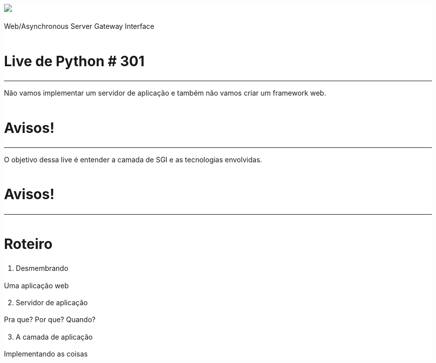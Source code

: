 

<img src="/home/dunossauro/git/live-de-python/stuff/marp_slides/python-logo.png">

Web/Asynchronous Server Gateway Interface

# Live de Python # 301

---



Não vamos implementar um servidor de aplicação e também não vamos criar um framework web.

# Avisos!

---



O objetivo dessa live é entender a camada de SGI e as tecnologias envolvidas.

# Avisos!

---



<style scoped>
section.summary .lado-a p,
section.summary .lado-b p{
margin-bottom: 30%;
}
</style>


# Roteiro

<div class="lados">
<div class="lado-a">

1. Desmembrando

Uma aplicação web

2. Servidor de aplicação

Pra que? Por que? Quando?

</div>

<div class="lado-b">

3. A camada de aplicação

Implementando as coisas
